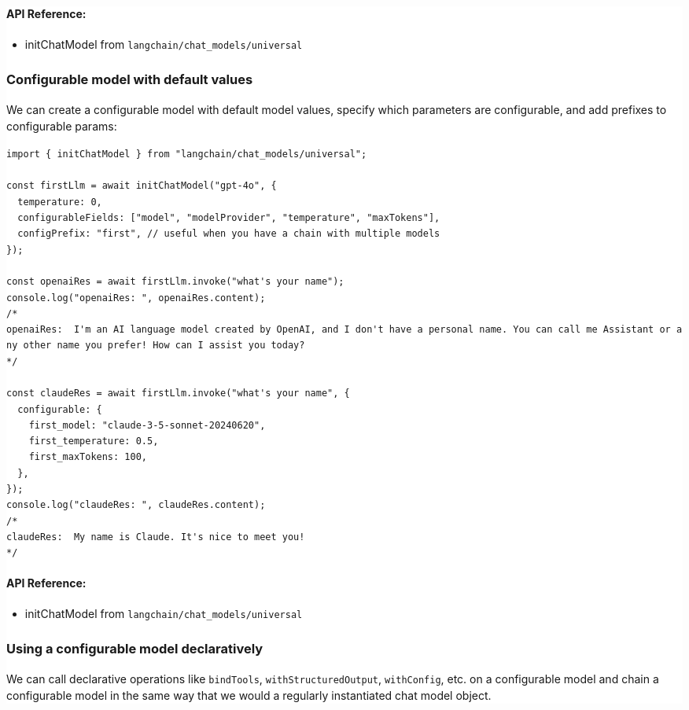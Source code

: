 #### API Reference:

* initChatModel from `langchain/chat_models/universal`

### Configurable model with default values[​](#configurable-model-with-default-values "Direct link to Configurable model with default values")

We can create a configurable model with default model values, specify which parameters are configurable, and add prefixes to configurable params:

```
import { initChatModel } from "langchain/chat_models/universal";

const firstLlm = await initChatModel("gpt-4o", {
  temperature: 0,
  configurableFields: ["model", "modelProvider", "temperature", "maxTokens"],
  configPrefix: "first", // useful when you have a chain with multiple models
});

const openaiRes = await firstLlm.invoke("what's your name");
console.log("openaiRes: ", openaiRes.content);
/*
openaiRes:  I'm an AI language model created by OpenAI, and I don't have a personal name. You can call me Assistant or any other name you prefer! How can I assist you today?
*/

const claudeRes = await firstLlm.invoke("what's your name", {
  configurable: {
    first_model: "claude-3-5-sonnet-20240620",
    first_temperature: 0.5,
    first_maxTokens: 100,
  },
});
console.log("claudeRes: ", claudeRes.content);
/*
claudeRes:  My name is Claude. It's nice to meet you!
*/

```

#### API Reference:

* initChatModel from `langchain/chat_models/universal`

### Using a configurable model declaratively[​](#using-a-configurable-model-declaratively "Direct link to Using a configurable model declaratively")

We can call declarative operations like `bindTools`, `withStructuredOutput`, `withConfig`, etc. on a configurable model and chain a configurable model in the same way that we would a regularly instantiated chat model object.
